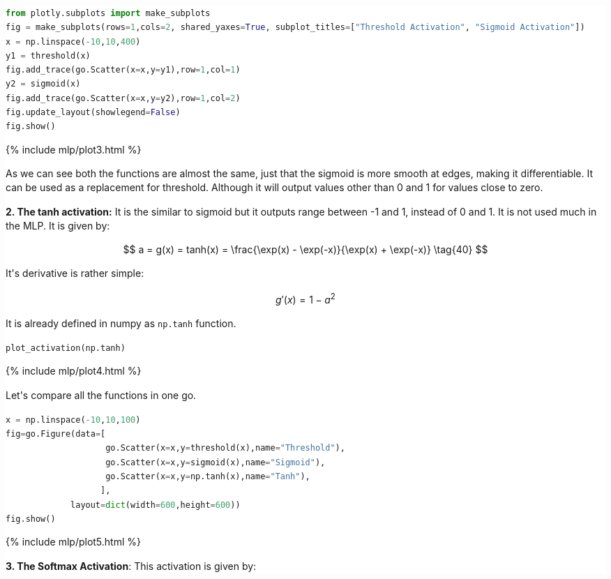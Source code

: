 
```python
from plotly.subplots import make_subplots
fig = make_subplots(rows=1,cols=2, shared_yaxes=True, subplot_titles=["Threshold Activation", "Sigmoid Activation"])
x = np.linspace(-10,10,400)
y1 = threshold(x)
fig.add_trace(go.Scatter(x=x,y=y1),row=1,col=1)
y2 = sigmoid(x)
fig.add_trace(go.Scatter(x=x,y=y2),row=1,col=2)
fig.update_layout(showlegend=False)
fig.show()
```

{% include mlp/plot3.html %}


As we can see both the functions are almost the same, just that the sigmoid is more smooth at edges, making it differentiable. It can be used as a replacement for threshold. Although it will output values other than 0 and 1 for values close to zero.

**2. The tanh activation:**
It is the similar to sigmoid but it outputs range between -1 and 1, instead of 0 and 1. It is not used much in the MLP. It is given by:

$$ a = g(x) = tanh(x) = \frac{\exp(x) - \exp(-x)}{\exp(x) + \exp(-x)} \tag{40} $$

It's derivative is rather simple:

$$ g'(x) = 1-a^2 \tag{41} $$

It is already defined in numpy as `np.tanh` function.


```python
plot_activation(np.tanh)
```


{% include mlp/plot4.html %}

Let's compare all the functions in one go.


```python
x = np.linspace(-10,10,100)
fig=go.Figure(data=[
                    go.Scatter(x=x,y=threshold(x),name="Threshold"),
                    go.Scatter(x=x,y=sigmoid(x),name="Sigmoid"),
                    go.Scatter(x=x,y=np.tanh(x),name="Tanh"),
                   ],
             layout=dict(width=600,height=600))
fig.show()
```


{% include mlp/plot5.html %}


**3. The Softmax Activation**:
This activation is given by:
